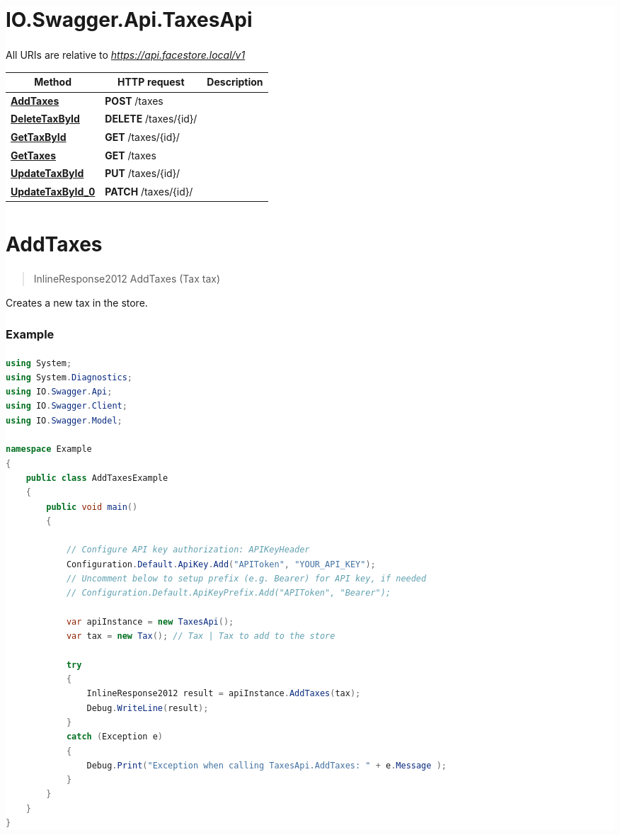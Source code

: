 # IO.Swagger.Api.TaxesApi

All URIs are relative to *https://api.facestore.local/v1*

Method | HTTP request | Description
------------- | ------------- | -------------
[**AddTaxes**](TaxesApi.md#addtaxes) | **POST** /taxes | 
[**DeleteTaxById**](TaxesApi.md#deletetaxbyid) | **DELETE** /taxes/{id}/ | 
[**GetTaxById**](TaxesApi.md#gettaxbyid) | **GET** /taxes/{id}/ | 
[**GetTaxes**](TaxesApi.md#gettaxes) | **GET** /taxes | 
[**UpdateTaxById**](TaxesApi.md#updatetaxbyid) | **PUT** /taxes/{id}/ | 
[**UpdateTaxById_0**](TaxesApi.md#updatetaxbyid_0) | **PATCH** /taxes/{id}/ | 


<a name="addtaxes"></a>
# **AddTaxes**
> InlineResponse2012 AddTaxes (Tax tax)



Creates a new tax in the store.

### Example
```csharp
using System;
using System.Diagnostics;
using IO.Swagger.Api;
using IO.Swagger.Client;
using IO.Swagger.Model;

namespace Example
{
    public class AddTaxesExample
    {
        public void main()
        {
            
            // Configure API key authorization: APIKeyHeader
            Configuration.Default.ApiKey.Add("APIToken", "YOUR_API_KEY");
            // Uncomment below to setup prefix (e.g. Bearer) for API key, if needed
            // Configuration.Default.ApiKeyPrefix.Add("APIToken", "Bearer");

            var apiInstance = new TaxesApi();
            var tax = new Tax(); // Tax | Tax to add to the store

            try
            {
                InlineResponse2012 result = apiInstance.AddTaxes(tax);
                Debug.WriteLine(result);
            }
            catch (Exception e)
            {
                Debug.Print("Exception when calling TaxesApi.AddTaxes: " + e.Message );
            }
        }
    }
}
```
